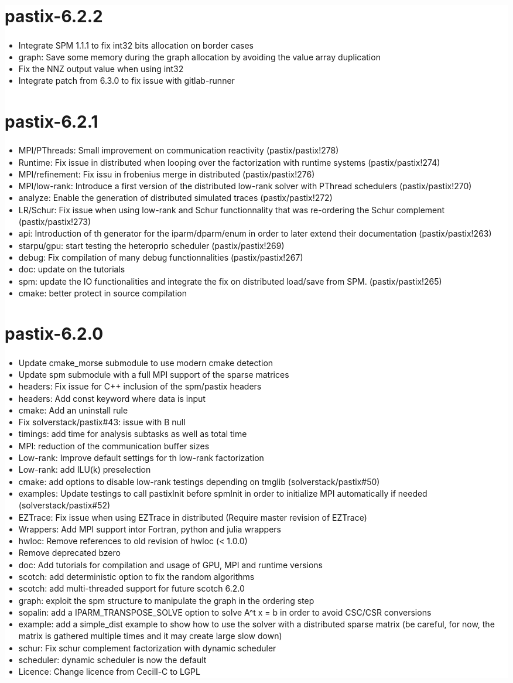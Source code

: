 # pastix-6.2.2

- Integrate SPM 1.1.1 to fix int32 bits allocation on border cases
- graph: Save some memory during the graph allocation by avoiding the value array duplication
- Fix the NNZ output value when using int32
- Integrate patch from 6.3.0 to fix issue with gitlab-runner

# pastix-6.2.1

- MPI/PThreads: Small improvement on communication reactivity (pastix/pastix!278)
- Runtime: Fix issue in distributed when looping over the factorization with runtime systems (pastix/pastix!274)
- MPI/refinement: Fix issu in frobenius merge in distributed (pastix/pastix!276)
- MPI/low-rank: Introduce a first version of the distributed low-rank solver with PThread schedulers (pastix/pastix!270)
- analyze: Enable the generation of distributed simulated traces (pastix/pastix!272)
- LR/Schur: Fix issue when using low-rank and Schur functionnality that was re-ordering the Schur complement (pastix/pastix!273)
- api: Introduction of th generator for the iparm/dparm/enum in order to later extend their documentation (pastix/pastix!263)
- starpu/gpu: start testing the heteroprio scheduler (pastix/pastix!269)
- debug: Fix compilation of many debug functionnalities (pastix/pastix!267)
- doc: update on the tutorials
- spm: update the IO functionalities and integrate the fix on distributed load/save from SPM. (pastix/pastix!265)
- cmake: better protect in source compilation

# pastix-6.2.0

- Update cmake_morse submodule to use modern cmake detection
- Update spm submodule with a full MPI support of the sparse matrices
- headers: Fix issue for C++ inclusion of the spm/pastix headers
- headers: Add const keyword where data is input
- cmake: Add an uninstall rule
- Fix solverstack/pastix#43: issue with B null
- timings: add time for analysis subtasks as well as total time
- MPI: reduction of the communication buffer sizes
- Low-rank: Improve default settings for th low-rank factorization
- Low-rank: add ILU(k) preselection
- cmake: add options to disable low-rank testings depending on tmglib (solverstack/pastix#50)
- examples: Update testings to call pastixInit before spmInit in order to initialize MPI automatically if needed (solverstack/pastix#52)
- EZTrace: Fix issue when using EZTrace in distributed (Require master revision of EZTrace)
- Wrappers: Add MPI support intor Fortran, python and julia wrappers
- hwloc: Remove references to old revision of hwloc (< 1.0.0)
- Remove deprecated bzero
- doc: Add tutorials for compilation and usage of GPU, MPI and runtime versions
- scotch: add deterministic option to fix the random algorithms
- scotch: add multi-threaded support for future scotch 6.2.0
- graph: exploit the spm structure to manipulate the graph in the ordering step
- sopalin: add a IPARM_TRANSPOSE_SOLVE option to solve A^t x = b in order to avoid CSC/CSR conversions
- example: add a simple_dist example to show how to use the solver with a distributed sparse matrix (be careful, for now, the matrix is gathered multiple times and it may create large slow down)
- schur: Fix schur complement factorization with dynamic scheduler
- scheduler: dynamic scheduler is now the default
- Licence: Change licence from Cecill-C to LGPL
